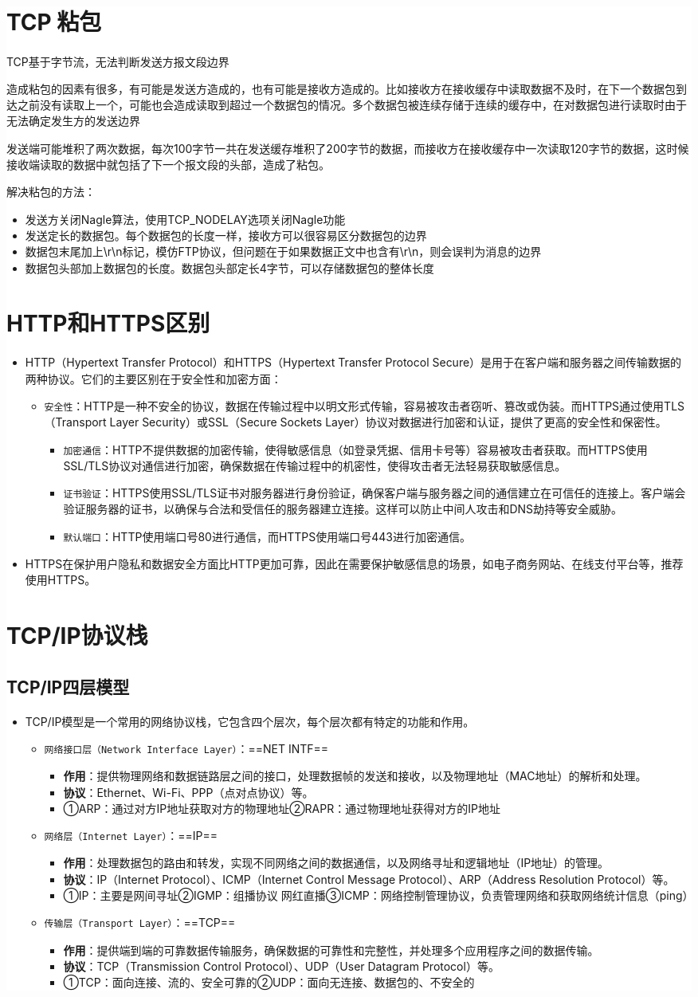 

#  TCP 粘包

TCP基于字节流，无法判断发送方报文段边界

造成粘包的因素有很多，有可能是发送方造成的，也有可能是接收方造成的。比如接收方在接收缓存中读取数据不及时，在下一个数据包到达之前没有读取上一个，可能也会造成读取到超过一个数据包的情况。多个数据包被连续存储于连续的缓存中，在对数据包进行读取时由于无法确定发生方的发送边界

发送端可能堆积了两次数据，每次100字节一共在发送缓存堆积了200字节的数据，而接收方在接收缓存中一次读取120字节的数据，这时候接收端读取的数据中就包括了下一个报文段的头部，造成了粘包。 

解决粘包的方法： 

- 发送方关闭Nagle算法，使用TCP_NODELAY选项关闭Nagle功能
- 发送定长的数据包。每个数据包的长度一样，接收方可以很容易区分数据包的边界
- 数据包末尾加上\r\n标记，模仿FTP协议，但问题在于如果数据正文中也含有\r\n，则会误判为消息的边界
- 数据包头部加上数据包的长度。数据包头部定长4字节，可以存储数据包的整体长度

# HTTP和HTTPS区别

- HTTP（Hypertext Transfer Protocol）和HTTPS（Hypertext Transfer Protocol Secure）是用于在客户端和服务器之间传输数据的两种协议。它们的主要区别在于安全性和加密方面：
  - `安全性`：HTTP是一种不安全的协议，数据在传输过程中以明文形式传输，容易被攻击者窃听、篡改或伪装。而HTTPS通过使用TLS（Transport Layer Security）或SSL（Secure Sockets Layer）协议对数据进行加密和认证，提供了更高的安全性和保密性。
     - `加密通信`：HTTP不提供数据的加密传输，使得敏感信息（如登录凭据、信用卡号等）容易被攻击者获取。而HTTPS使用SSL/TLS协议对通信进行加密，确保数据在传输过程中的机密性，使得攻击者无法轻易获取敏感信息。

     - `证书验证`：HTTPS使用SSL/TLS证书对服务器进行身份验证，确保客户端与服务器之间的通信建立在可信任的连接上。客户端会验证服务器的证书，以确保与合法和受信任的服务器建立连接。这样可以防止中间人攻击和DNS劫持等安全威胁。

     - `默认端口`：HTTP使用端口号80进行通信，而HTTPS使用端口号443进行加密通信。

- HTTPS在保护用户隐私和数据安全方面比HTTP更加可靠，因此在需要保护敏感信息的场景，如电子商务网站、在线支付平台等，推荐使用HTTPS。

# TCP/IP协议栈

## TCP/IP四层模型

- TCP/IP模型是一个常用的网络协议栈，它包含四个层次，每个层次都有特定的功能和作用。
  - `网络接口层（Network Interface Layer）`：==NET INTF==
    - __作用__：提供物理网络和数据链路层之间的接口，处理数据帧的发送和接收，以及物理地址（MAC地址）的解析和处理。
    - __协议__：Ethernet、Wi-Fi、PPP（点对点协议）等。
    - ①ARP：通过对方IP地址获取对方的物理地址②RAPR：通过物理地址获得对方的IP地址
    
  - `网络层（Internet Layer）`：==IP==
    - __作用__：处理数据包的路由和转发，实现不同网络之间的数据通信，以及网络寻址和逻辑地址（IP地址）的管理。
    - __协议__：IP（Internet Protocol）、ICMP（Internet Control Message Protocol）、ARP（Address Resolution Protocol）等。
    - ①IP：主要是网间寻址②IGMP：组播协议 网红直播③ICMP：网络控制管理协议，负责管理网络和获取网络统计信息（ping）
    
  - `传输层（Transport Layer）`：==TCP==
    - __作用__：提供端到端的可靠数据传输服务，确保数据的可靠性和完整性，并处理多个应用程序之间的数据传输。
    - __协议__：TCP（Transmission Control Protocol）、UDP（User Datagram Protocol）等。
    - ①TCP：面向连接、流的、安全可靠的②UDP：面向无连接、数据包的、不安全的
    